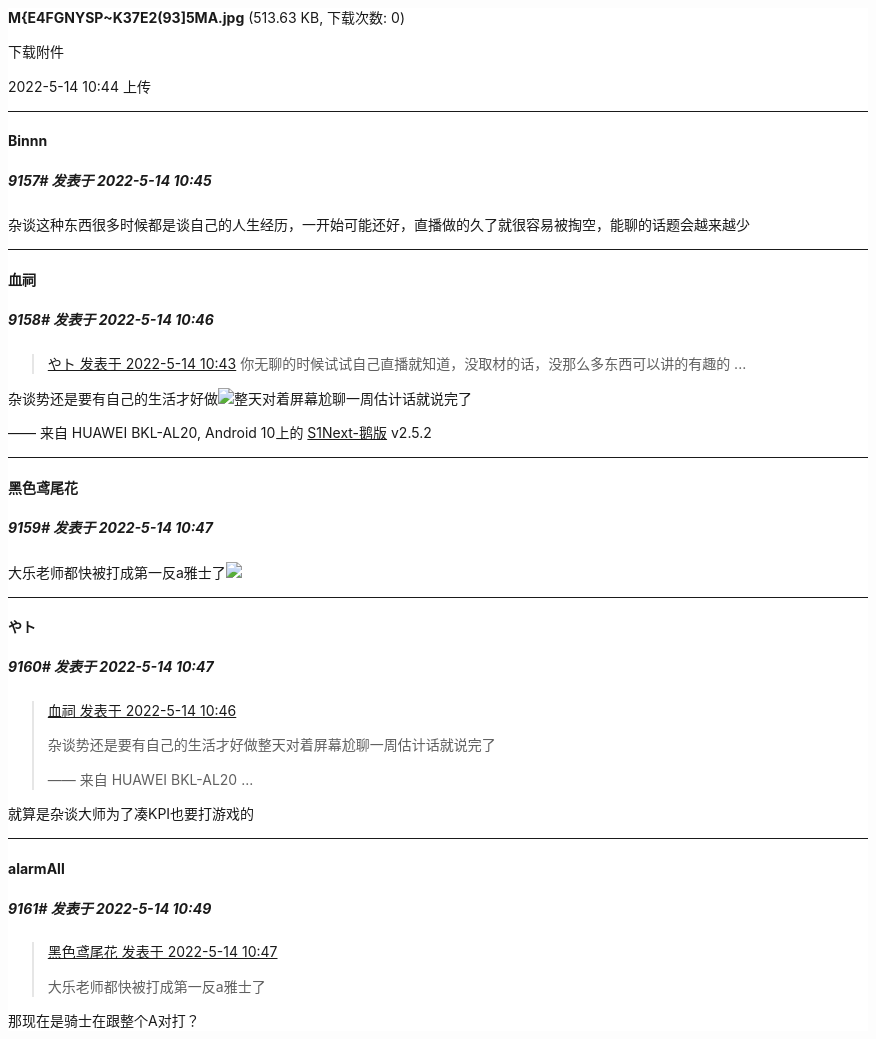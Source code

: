 <strong>M{E4FGNYSP~K37E2(93]5MA.jpg</strong> (513.63 KB, 下载次数: 0)

下载附件

2022-5-14 10:44 上传

*****

####  Binnn  
##### 9157#       发表于 2022-5-14 10:45

杂谈这种东西很多时候都是谈自己的人生经历，一开始可能还好，直播做的久了就很容易被掏空，能聊的话题会越来越少

*****

####  血祠  
##### 9158#       发表于 2022-5-14 10:46

<blockquote><a href="httphttps://bbs.saraba1st.com/2b/forum.php?mod=redirect&amp;goto=findpost&amp;pid=55832159&amp;ptid=2068729" target="_blank">やト 发表于 2022-5-14 10:43</a>
你无聊的时候试试自己直播就知道，没取材的话，没那么多东西可以讲的有趣的 ...</blockquote>
杂谈势还是要有自己的生活才好做<img src="https://static.saraba1st.com/image/smiley/face2017/067.png" referrerpolicy="no-referrer">整天对着屏幕尬聊一周估计话就说完了

—— 来自 HUAWEI BKL-AL20, Android 10上的 [S1Next-鹅版](https://github.com/ykrank/S1-Next/releases) v2.5.2

*****

####  黑色鸢尾花  
##### 9159#       发表于 2022-5-14 10:47

大乐老师都快被打成第一反a雅士了<img src="https://static.saraba1st.com/image/smiley/face2017/067.png" referrerpolicy="no-referrer">

*****

####  やト  
##### 9160#       发表于 2022-5-14 10:47

<blockquote><a href="httphttps://bbs.saraba1st.com/2b/forum.php?mod=redirect&amp;goto=findpost&amp;pid=55832186&amp;ptid=2068729" target="_blank">血祠 发表于 2022-5-14 10:46</a>

杂谈势还是要有自己的生活才好做整天对着屏幕尬聊一周估计话就说完了

—— 来自 HUAWEI BKL-AL20 ...</blockquote>
 就算是杂谈大师为了凑KPI也要打游戏的

*****

####  alarmAll  
##### 9161#       发表于 2022-5-14 10:49

<blockquote><a href="httphttps://bbs.saraba1st.com/2b/forum.php?mod=redirect&amp;goto=findpost&amp;pid=55832196&amp;ptid=2068729" target="_blank">黑色鸢尾花 发表于 2022-5-14 10:47</a>

大乐老师都快被打成第一反a雅士了</blockquote>
那现在是骑士在跟整个A对打？
